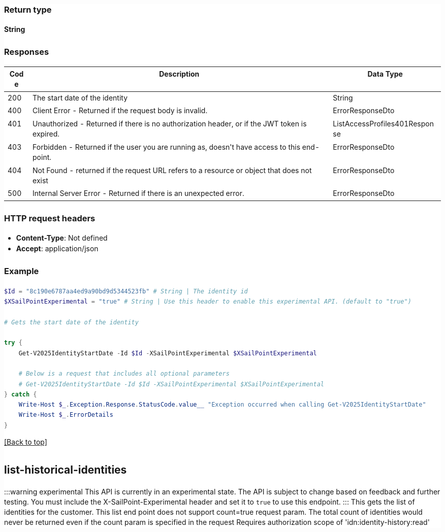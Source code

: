 ### Return type

**String**

### Responses

| Code | Description | Data Type |
| --- | --- | --- |
| 200 | The start date of the identity | String |
| 400 | Client Error - Returned if the request body is invalid. | ErrorResponseDto |
| 401 | Unauthorized - Returned if there is no authorization header, or if the JWT token is expired. | ListAccessProfiles401Response |
| 403 | Forbidden - Returned if the user you are running as, doesn&#39;t have access to this end-point. | ErrorResponseDto |
| 404 | Not Found - returned if the request URL refers to a resource or object that does not exist | ErrorResponseDto |
| 500 | Internal Server Error - Returned if there is an unexpected error. | ErrorResponseDto |

### HTTP request headers

- **Content-Type**: Not defined
- **Accept**: application/json

### Example

```powershell
$Id = "8c190e6787aa4ed9a90bd9d5344523fb" # String | The identity id
$XSailPointExperimental = "true" # String | Use this header to enable this experimental API. (default to "true")

# Gets the start date of the identity

try {
    Get-V2025IdentityStartDate -Id $Id -XSailPointExperimental $XSailPointExperimental

    # Below is a request that includes all optional parameters
    # Get-V2025IdentityStartDate -Id $Id -XSailPointExperimental $XSailPointExperimental
} catch {
    Write-Host $_.Exception.Response.StatusCode.value__ "Exception occurred when calling Get-V2025IdentityStartDate"
    Write-Host $_.ErrorDetails
}
```

[[Back to top]](#)

## list-historical-identities

:::warning experimental This API is currently in an experimental state. The API is subject to change based on feedback and further testing. You must include the X-SailPoint-Experimental header and set it to `true` to use this endpoint. ::: This gets the list of identities for the customer. This list end point does not support count=true request param. The total count of identities would never be returned even if the count param is specified in the request Requires authorization scope of 'idn:identity-history:read'
